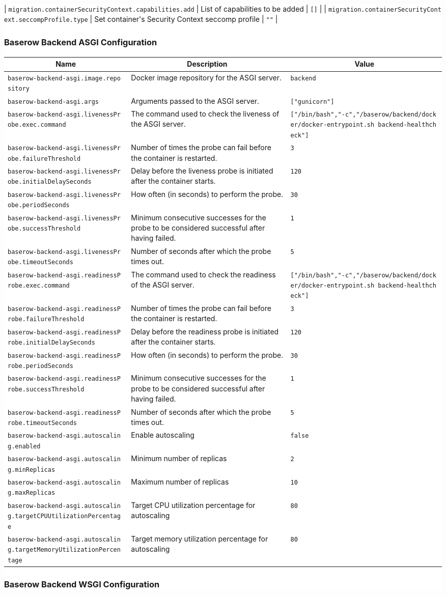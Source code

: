 | `migration.containerSecurityContext.capabilities.add`         | List of capabilities to be added                          | `[]`      |
| `migration.containerSecurityContext.seccompProfile.type`      | Set container's Security Context seccomp profile          | `""`      |

### Baserow Backend ASGI Configuration

| Name                                                                 | Description                                                                                  | Value                                                                                   |
| -------------------------------------------------------------------- | -------------------------------------------------------------------------------------------- | --------------------------------------------------------------------------------------- |
| `baserow-backend-asgi.image.repository`                              | Docker image repository for the ASGI server.                                                 | `backend`                                                                               |
| `baserow-backend-asgi.args`                                          | Arguments passed to the ASGI server.                                                         | `["gunicorn"]`                                                                          |
| `baserow-backend-asgi.livenessProbe.exec.command`                    | The command used to check the liveness of the ASGI server.                                   | `["/bin/bash","-c","/baserow/backend/docker/docker-entrypoint.sh backend-healthcheck"]` |
| `baserow-backend-asgi.livenessProbe.failureThreshold`                | Number of times the probe can fail before the container is restarted.                        | `3`                                                                                     |
| `baserow-backend-asgi.livenessProbe.initialDelaySeconds`             | Delay before the liveness probe is initiated after the container starts.                     | `120`                                                                                   |
| `baserow-backend-asgi.livenessProbe.periodSeconds`                   | How often (in seconds) to perform the probe.                                                 | `30`                                                                                    |
| `baserow-backend-asgi.livenessProbe.successThreshold`                | Minimum consecutive successes for the probe to be considered successful after having failed. | `1`                                                                                     |
| `baserow-backend-asgi.livenessProbe.timeoutSeconds`                  | Number of seconds after which the probe times out.                                           | `5`                                                                                     |
| `baserow-backend-asgi.readinessProbe.exec.command`                   | The command used to check the readiness of the ASGI server.                                  | `["/bin/bash","-c","/baserow/backend/docker/docker-entrypoint.sh backend-healthcheck"]` |
| `baserow-backend-asgi.readinessProbe.failureThreshold`               | Number of times the probe can fail before the container is restarted.                        | `3`                                                                                     |
| `baserow-backend-asgi.readinessProbe.initialDelaySeconds`            | Delay before the readiness probe is initiated after the container starts.                    | `120`                                                                                   |
| `baserow-backend-asgi.readinessProbe.periodSeconds`                  | How often (in seconds) to perform the probe.                                                 | `30`                                                                                    |
| `baserow-backend-asgi.readinessProbe.successThreshold`               | Minimum consecutive successes for the probe to be considered successful after having failed. | `1`                                                                                     |
| `baserow-backend-asgi.readinessProbe.timeoutSeconds`                 | Number of seconds after which the probe times out.                                           | `5`                                                                                     |
| `baserow-backend-asgi.autoscaling.enabled`                           | Enable autoscaling                                                                           | `false`                                                                                 |
| `baserow-backend-asgi.autoscaling.minReplicas`                       | Minimum number of replicas                                                                   | `2`                                                                                     |
| `baserow-backend-asgi.autoscaling.maxReplicas`                       | Maximum number of replicas                                                                   | `10`                                                                                    |
| `baserow-backend-asgi.autoscaling.targetCPUUtilizationPercentage`    | Target CPU utilization percentage for autoscaling                                            | `80`                                                                                    |
| `baserow-backend-asgi.autoscaling.targetMemoryUtilizationPercentage` | Target memory utilization percentage for autoscaling                                         | `80`                                                                                    |

### Baserow Backend WSGI Configuration
